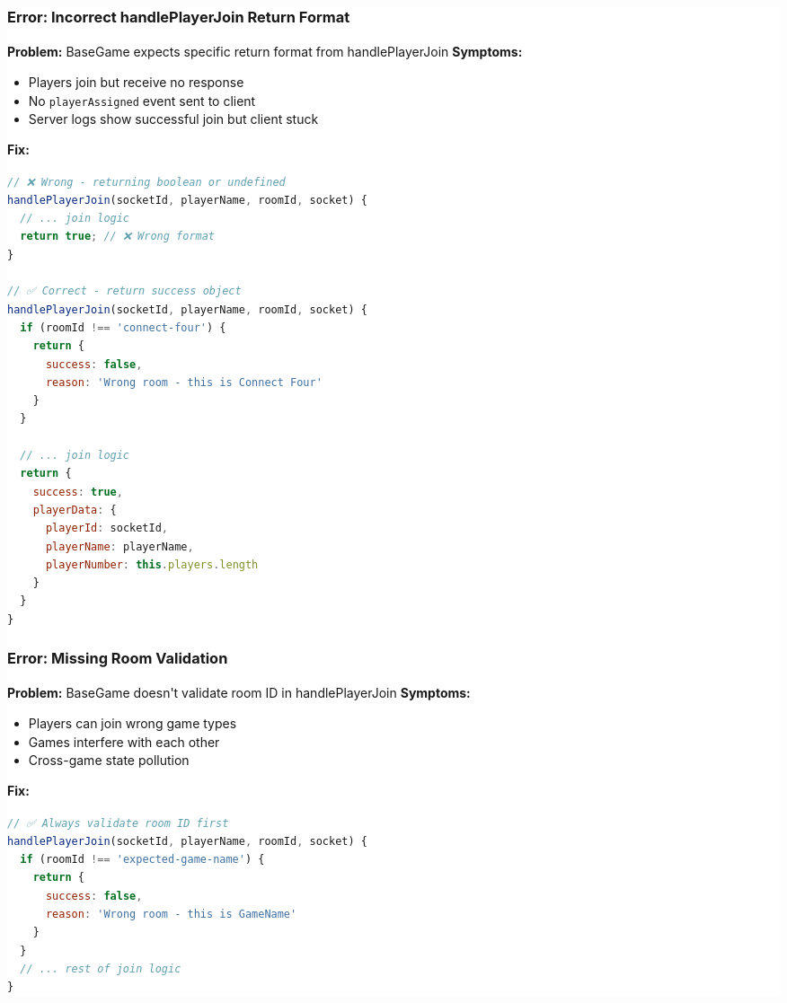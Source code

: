 ### Error: Incorrect handlePlayerJoin Return Format
**Problem:** BaseGame expects specific return format from handlePlayerJoin
**Symptoms:**
- Players join but receive no response
- No `playerAssigned` event sent to client
- Server logs show successful join but client stuck

**Fix:**
```javascript
// ❌ Wrong - returning boolean or undefined
handlePlayerJoin(socketId, playerName, roomId, socket) {
  // ... join logic
  return true; // ❌ Wrong format
}

// ✅ Correct - return success object
handlePlayerJoin(socketId, playerName, roomId, socket) {
  if (roomId !== 'connect-four') {
    return {
      success: false,
      reason: 'Wrong room - this is Connect Four'
    }
  }
  
  // ... join logic
  return {
    success: true,
    playerData: {
      playerId: socketId,
      playerName: playerName,
      playerNumber: this.players.length
    }
  }
}
```

### Error: Missing Room Validation
**Problem:** BaseGame doesn't validate room ID in handlePlayerJoin
**Symptoms:**
- Players can join wrong game types
- Games interfere with each other
- Cross-game state pollution

**Fix:**
```javascript
// ✅ Always validate room ID first
handlePlayerJoin(socketId, playerName, roomId, socket) {
  if (roomId !== 'expected-game-name') {
    return {
      success: false,
      reason: 'Wrong room - this is GameName'
    }
  }
  // ... rest of join logic
}
```
